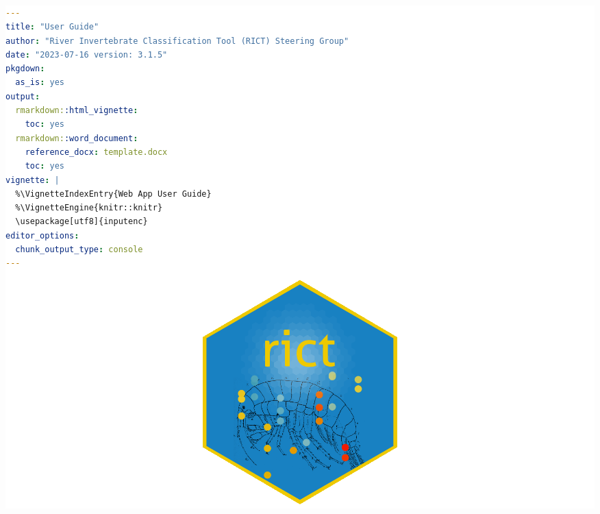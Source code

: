```yaml
---
title: "User Guide"
author: "River Invertebrate Classification Tool (RICT) Steering Group"
date: "2023-07-16 version: 3.1.5"
pkgdown:
  as_is: yes
output:
  rmarkdown::html_vignette:
    toc: yes
  rmarkdown::word_document:
    reference_docx: template.docx
    toc: yes
vignette: |
  %\VignetteIndexEntry{Web App User Guide}
  %\VignetteEngine{knitr::knitr}
  \usepackage[utf8]{inputenc}
editor_options:
  chunk_output_type: console
---
```



<style>
img {
border: 0px;
outline: 0 ;
}
</style>


<p align="center" width="100%">
    <img width="33%" src="images/rict_logo.png">
</p>
